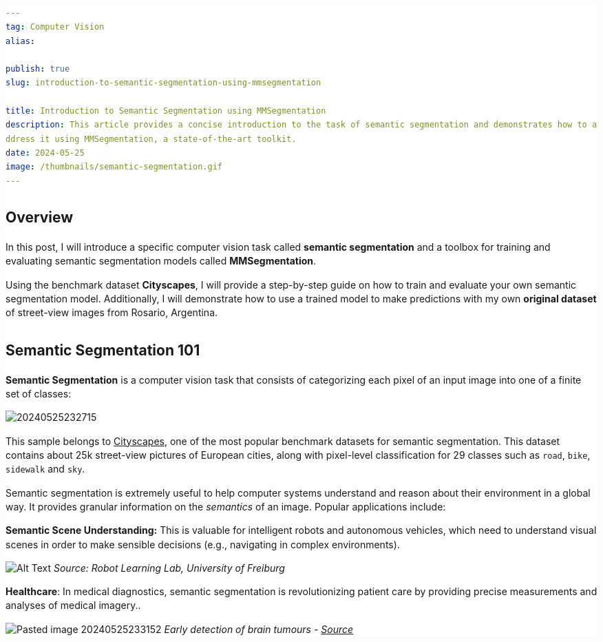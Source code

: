 ```yaml
---
tag: Computer Vision
alias:

publish: true
slug: introduction-to-semantic-segmentation-using-mmsegmentation

title: Introduction to Semantic Segmentation using MMSegmentation
description: This article provides a concise introduction to the task of semantic segmentation and demonstrates how to address it using MMSegmentation, a state-of-the-art toolkit.
date: 2024-05-25
image: /thumbnails/semantic-segmentation.gif
---
```

## Overview

In this post, I will introduce a specific computer vision task called **semantic segmentation** and a toolbox for training and evaluating semantic segmentation models called **MMSegmentation**.

Using the benchmark dataset **Cityscapes**, I will provide a step-by-step guide on how to train and evaluate your own semantic segmentation model. Additionally, I will demonstrate how to use a trained model to make predictions with my own **original dataset** of street-view images from Rosario, Argentina.

## Semantic Segmentation 101

**Semantic Segmentation** is a computer vision task that consists of categorizing each pixel of an input image into one of a finite set of classes:

![20240525232715](/assets/20240525232715.png)

This sample belongs to [Cityscapes](https://www.cityscapes-dataset.com/), one of the most popular benchmark datasets for semantic segmentation.  This dataset contains about 25k street-view pictures of European cities, along with pixel-level classification for 29 classes such as `road`, `bike`, `sidewalk` and `sky`.

Semantic segmentation is extremely useful to help computer systems understand and reason about their environment in a global way. It provides granular information on the *semantics* of an image. Popular applications include:

**Semantic Scene Understanding:** This is valuable for intelligent robots and autonomous vehicles, which need to understand visual scenes in order to make sensible decisions (e.g., navigating in complex environments).

![Alt Text](driving.gif)
*Source: Robot Learning Lab, University of Freiburg*

**Healthcare**: In medical diagnostics, semantic segmentation is revolutionizing patient care by providing precise measurements and analyses of medical imagery..

![Pasted image 20240525233152](/assets/Pasted%20image%2020240525233152.png)
*Early detection of brain tumours -  [Source](https://github.com/naldeborgh7575/brain_segmentation)*
